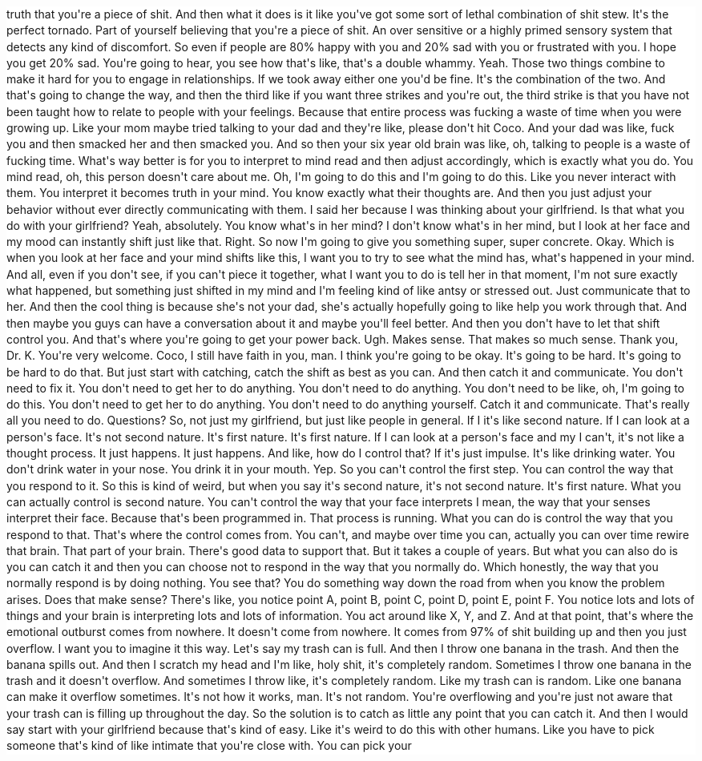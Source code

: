 truth that you're a piece of shit. And then what it does is it like you've got some sort of lethal combination of shit stew. It's the perfect tornado. Part of yourself believing that you're a piece of shit. An over sensitive or a highly primed sensory system that detects any kind of discomfort. So even if people are 80% happy with you and 20% sad with you or frustrated with you. I hope you get 20% sad. You're going to hear, you see how that's like, that's a double whammy. Yeah. Those two things combine to make it hard for you to engage in relationships. If we took away either one you'd be fine. It's the combination of the two. And that's going to change the way, and then the third like if you want three strikes and you're out, the third strike is that you have not been taught how to relate to people with your feelings. Because that entire process was fucking a waste of time when you were growing up. Like your mom maybe tried talking to your dad and they're like, please don't hit Coco. And your dad was like, fuck you and then smacked her and then smacked you. And so then your six year old brain was like, oh, talking to people is a waste of fucking time. What's way better is for you to interpret to mind read and then adjust accordingly, which is exactly what you do. You mind read, oh, this person doesn't care about me. Oh, I'm going to do this and I'm going to do this. Like you never interact with them. You interpret it becomes truth in your mind. You know exactly what their thoughts are. And then you just adjust your behavior without ever directly communicating with them. I said her because I was thinking about your girlfriend. Is that what you do with your girlfriend? Yeah, absolutely. You know what's in her mind? I don't know what's in her mind, but I look at her face and my mood can instantly shift just like that. Right. So now I'm going to give you something super, super concrete. Okay. Which is when you look at her face and your mind shifts like this, I want you to try to see what the mind has, what's happened in your mind. And all, even if you don't see, if you can't piece it together, what I want you to do is tell her in that moment, I'm not sure exactly what happened, but something just shifted in my mind and I'm feeling kind of like antsy or stressed out. Just communicate that to her. And then the cool thing is because she's not your dad, she's actually hopefully going to like help you work through that. And then maybe you guys can have a conversation about it and maybe you'll feel better. And then you don't have to let that shift control you. And that's where you're going to get your power back. Ugh. Makes sense. That makes so much sense. Thank you, Dr. K. You're very welcome. Coco, I still have faith in you, man. I think you're going to be okay. It's going to be hard. It's going to be hard to do that. But just start with catching, catch the shift as best as you can. And then catch it and communicate. You don't need to fix it. You don't need to get her to do anything. You don't need to do anything. You don't need to be like, oh, I'm going to do this. You don't need to get her to do anything. You don't need to do anything yourself. Catch it and communicate. That's really all you need to do. Questions? So, not just my girlfriend, but just like people in general. If I it's like second nature. If I can look at a person's face. It's not second nature. It's first nature. It's first nature. If I can look at a person's face and my I can't, it's not like a thought process. It just happens. It just happens. And like, how do I control that? If it's just impulse. It's like drinking water. You don't drink water in your nose. You drink it in your mouth. Yep. So you can't control the first step. You can control the way that you respond to it. So this is kind of weird, but when you say it's second nature, it's not second nature. It's first nature. What you can actually control is second nature. You can't control the way that your face interprets I mean, the way that your senses interpret their face. Because that's been programmed in. That process is running. What you can do is control the way that you respond to that. That's where the control comes from. You can't, and maybe over time you can, actually you can over time rewire that brain. That part of your brain. There's good data to support that. But it takes a couple of years. But what you can also do is you can catch it and then you can choose not to respond in the way that you normally do. Which honestly, the way that you normally respond is by doing nothing. You see that? You do something way down the road from when you know the problem arises. Does that make sense? There's like, you notice point A, point B, point C, point D, point E, point F. You notice lots and lots of things and your brain is interpreting lots and lots of information. You act around like X, Y, and Z. And at that point, that's where the emotional outburst comes from nowhere. It doesn't come from nowhere. It comes from 97% of shit building up and then you just overflow. I want you to imagine it this way. Let's say my trash can is full. And then I throw one banana in the trash. And then the banana spills out. And then I scratch my head and I'm like, holy shit, it's completely random. Sometimes I throw one banana in the trash and it doesn't overflow. And sometimes I throw like, it's completely random. Like my trash can is random. Like one banana can make it overflow sometimes. It's not how it works, man. It's not random. You're overflowing and you're just not aware that your trash can is filling up throughout the day. So the solution is to catch as little any point that you can catch it. And then I would say start with your girlfriend because that's kind of easy. Like it's weird to do this with other humans. Like you have to pick someone that's kind of like intimate that you're close with. You can pick your